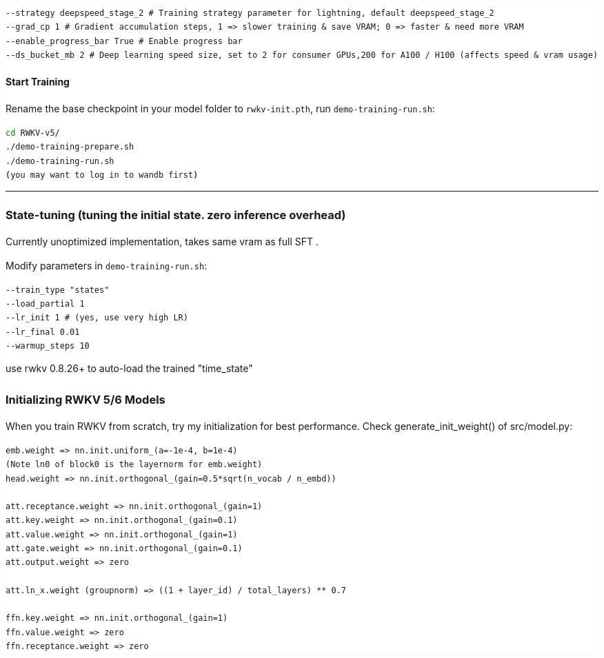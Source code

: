 ```shell
--strategy deepspeed_stage_2 # Training strategy parameter for lightning, default deepspeed_stage_2
--grad_cp 1 # Gradient accumulation steps, 1 => slower training & save VRAM; 0 => faster & need more VRAM
--enable_progress_bar True # Enable progress bar
--ds_bucket_mb 2 # Deep learning speed size, set to 2 for consumer GPUs,200 for A100 / H100 (affects speed & vram usage)
```

#### Start Training

Rename the base checkpoint in your model folder to `rwkv-init.pth`, run `demo-training-run.sh`:
```sh
cd RWKV-v5/
./demo-training-prepare.sh
./demo-training-run.sh
(you may want to log in to wandb first)
```
---
### State-tuning (tuning the initial state. zero inference overhead)

Currently unoptimized implementation, takes same vram as full SFT .

Modify parameters in `demo-training-run.sh`:

```SH
--train_type "states" 
--load_partial 1 
--lr_init 1 # (yes, use very high LR)
--lr_final 0.01 
--warmup_steps 10 
```

use rwkv 0.8.26+ to auto-load the trained "time_state" 

### Initializing RWKV 5/6 Models

When you train RWKV from scratch, try my initialization for best performance. Check generate_init_weight() of src/model.py:
```
emb.weight => nn.init.uniform_(a=-1e-4, b=1e-4)
(Note ln0 of block0 is the layernorm for emb.weight)
head.weight => nn.init.orthogonal_(gain=0.5*sqrt(n_vocab / n_embd))

att.receptance.weight => nn.init.orthogonal_(gain=1)
att.key.weight => nn.init.orthogonal_(gain=0.1)
att.value.weight => nn.init.orthogonal_(gain=1)
att.gate.weight => nn.init.orthogonal_(gain=0.1)
att.output.weight => zero

att.ln_x.weight (groupnorm) => ((1 + layer_id) / total_layers) ** 0.7

ffn.key.weight => nn.init.orthogonal_(gain=1)
ffn.value.weight => zero
ffn.receptance.weight => zero
```

